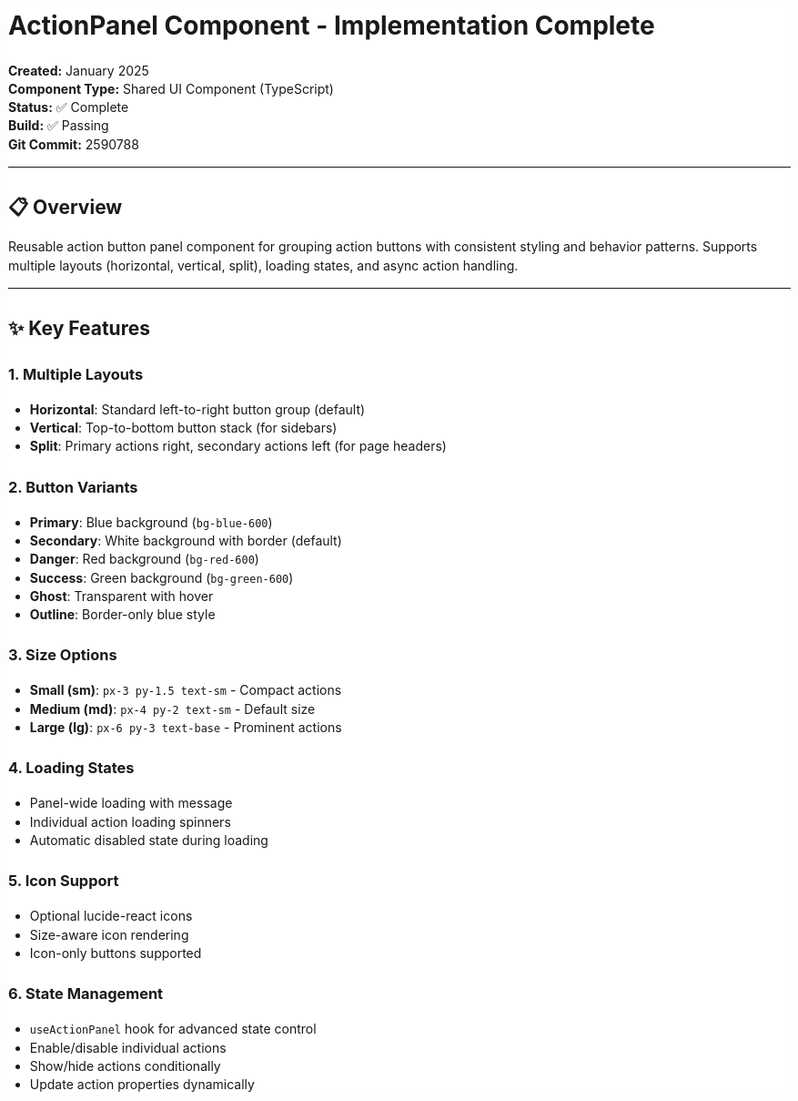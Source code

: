 # ActionPanel Component - Implementation Complete

**Created:** January 2025  
**Component Type:** Shared UI Component (TypeScript)  
**Status:** ✅ Complete  
**Build:** ✅ Passing  
**Git Commit:** 2590788

---

## 📋 Overview

Reusable action button panel component for grouping action buttons with consistent styling and behavior patterns. Supports multiple layouts (horizontal, vertical, split), loading states, and async action handling.

---

## ✨ Key Features

### 1. **Multiple Layouts**
- **Horizontal**: Standard left-to-right button group (default)
- **Vertical**: Top-to-bottom button stack (for sidebars)
- **Split**: Primary actions right, secondary actions left (for page headers)

### 2. **Button Variants**
- **Primary**: Blue background (`bg-blue-600`)
- **Secondary**: White background with border (default)
- **Danger**: Red background (`bg-red-600`)
- **Success**: Green background (`bg-green-600`)
- **Ghost**: Transparent with hover
- **Outline**: Border-only blue style

### 3. **Size Options**
- **Small (sm)**: `px-3 py-1.5 text-sm` - Compact actions
- **Medium (md)**: `px-4 py-2 text-sm` - Default size
- **Large (lg)**: `px-6 py-3 text-base` - Prominent actions

### 4. **Loading States**
- Panel-wide loading with message
- Individual action loading spinners
- Automatic disabled state during loading

### 5. **Icon Support**
- Optional lucide-react icons
- Size-aware icon rendering
- Icon-only buttons supported

### 6. **State Management**
- `useActionPanel` hook for advanced state control
- Enable/disable individual actions
- Show/hide actions conditionally
- Update action properties dynamically
